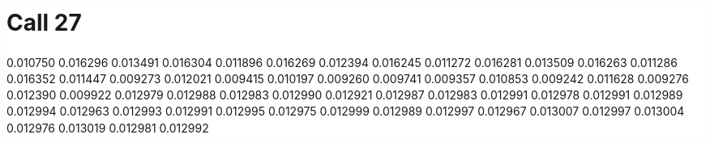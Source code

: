 # Call 27
0.010750
0.016296
0.013491
0.016304
0.011896
0.016269
0.012394
0.016245
0.011272
0.016281
0.013509
0.016263
0.011286
0.016352
0.011447
0.009273
0.012021
0.009415
0.010197
0.009260
0.009741
0.009357
0.010853
0.009242
0.011628
0.009276
0.012390
0.009922
0.012979
0.012988
0.012983
0.012990
0.012921
0.012987
0.012983
0.012991
0.012978
0.012991
0.012989
0.012994
0.012963
0.012993
0.012991
0.012995
0.012975
0.012999
0.012989
0.012997
0.012967
0.013007
0.012997
0.013004
0.012976
0.013019
0.012981
0.012992
